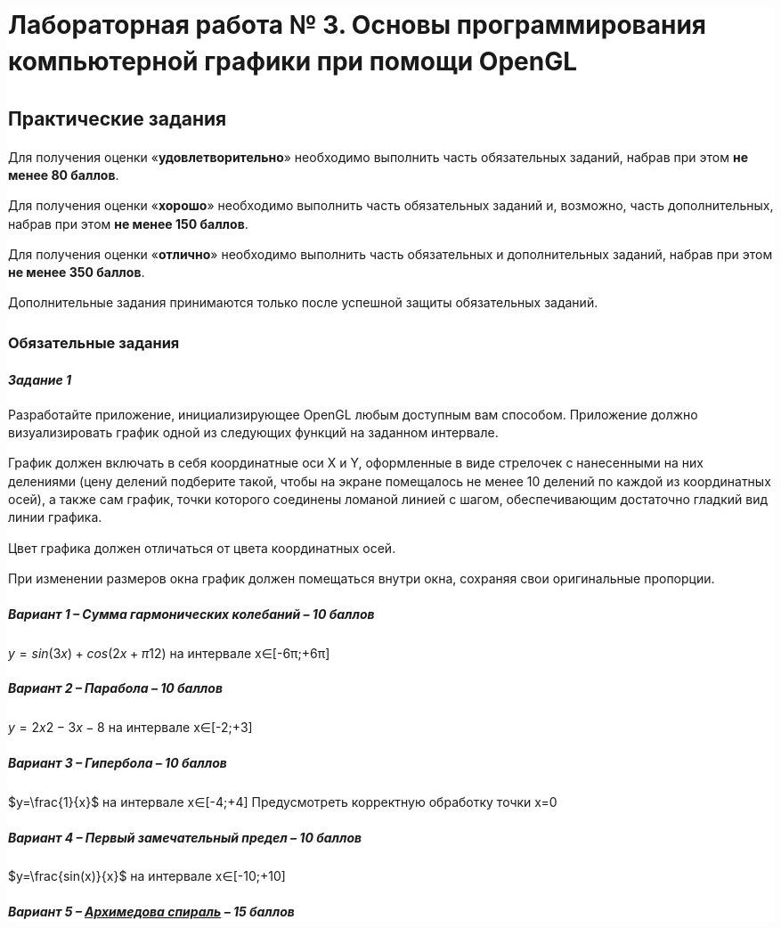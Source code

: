﻿# **Лабораторная работа № 3. Основы программирования компьютерной графики при помощи OpenGL**


## **Практические задания**

Для получения оценки «**удовлетворительно**» необходимо выполнить часть обязательных заданий, набрав при этом **не менее 80 баллов**.

Для получения оценки «**хорошо**» необходимо выполнить часть обязательных заданий и, возможно, часть дополнительных, набрав при этом **не менее 150 баллов**.

Для получения оценки «**отлично**» необходимо выполнить часть обязательных и дополнительных заданий, набрав при этом **не менее 350 баллов**.

Дополнительные задания принимаются только после успешной защиты обязательных заданий.

### **Обязательные задания**

#### ***Задание 1***

Разработайте приложение, инициализирующее OpenGL любым доступным вам способом. Приложение должно визуализировать график одной из следующих функций на
заданном интервале.

График должен включать в себя координатные оси X и Y, оформленные в виде стрелочек с нанесенными на них делениями (цену делений подберите такой, чтобы
на экране помещалось не менее 10 делений по каждой из координатных осей), а также сам график, точки которого соединены ломаной линией с шагом,
обеспечивающим достаточно гладкий вид линии графика.

Цвет графика должен отличаться от цвета координатных осей.

При изменении размеров окна график должен помещаться внутри окна, сохраняя свои оригинальные пропорции.

##### Вариант 1 – Сумма гармонических колебаний – 10 баллов

$y=sin(3x)+cos(2x+π12)$ на интервале x∈[-6π;+6π]

##### Вариант 2 – Парабола – 10 баллов

$y=2x2-3x-8$ на интервале x∈[-2;+3]

##### Вариант 3 – Гипербола – 10 баллов

$y=\frac{1}{x}$ на интервале x∈[-4;+4]
Предусмотреть корректную обработку точки x=0

##### Вариант 4 – Первый замечательный предел – 10 баллов

$y=\frac{sin(x)}{x}$ на интервале x∈[-10;+10]

##### Вариант 5 – [Архимедова спираль](http://ru.wikipedia.org/wiki/%D0%90%D1%80%D1%85%D0%B8%D0%BC%D0%B5%D0%B4%D0%BE%D0%B2%D0%B0_%D1%81%D0%BF%D0%B8%D1%80%D0%B0%D0%BB%D1%8C) – 15 баллов


[^1]: Некоторые функции, например, glVertex, напротив, запрещается вызывать вне glBegin/glEnd. Более подробная информация доступна в спецификации OpenGL, а также в MSDN.
[^2]: Строго говоря, это зависит от реализации OpenGL для данной оконной системы. Конкретные реализации в целях оптимизации могут, например, просто
[^3]: **Порт просмотра** (видовой порт, Viewport) – прямоугольная область буфера кадра, ограничивающая область вывода примитивов OpenGL.
[^4]: **Видовая система координат** (система координат наблюдателя) – система координат с началом в точке, совпадающей с глазом виртуального
[^5]: **Нормализованная система координат устройства** – система координат, получаемая после выполнения операции переспективного или
[^6]: В OpenGL есть еще матрица моделирования-вида (GL_MODELVIEW) и матрица преобразования текстурных координат (GL_TEXTURE).
[^7]: Ортографическое преобразование выполняет преобразование вершин, заданных в **системе координат наблюдателя** (видовой системе координат) в
[^8]: [Контекст рендеринга](http://msdn.microsoft.com/en-us/library/dd369038%28v=VS.85%29.aspx) (контекст визуализации, rendering context)
[^9]: Строго говоря, могли, задав при помощи функции [atexit](http://msdn.microsoft.com/en-us/library/tze57ck3%28v=VS.90%29.aspx) адрес процедуры,
[^10]: Пытливый читатель может по аналогии интегрировать OpenGL в свой любимый оконный framework, либо воспользоваться готовыми решениями